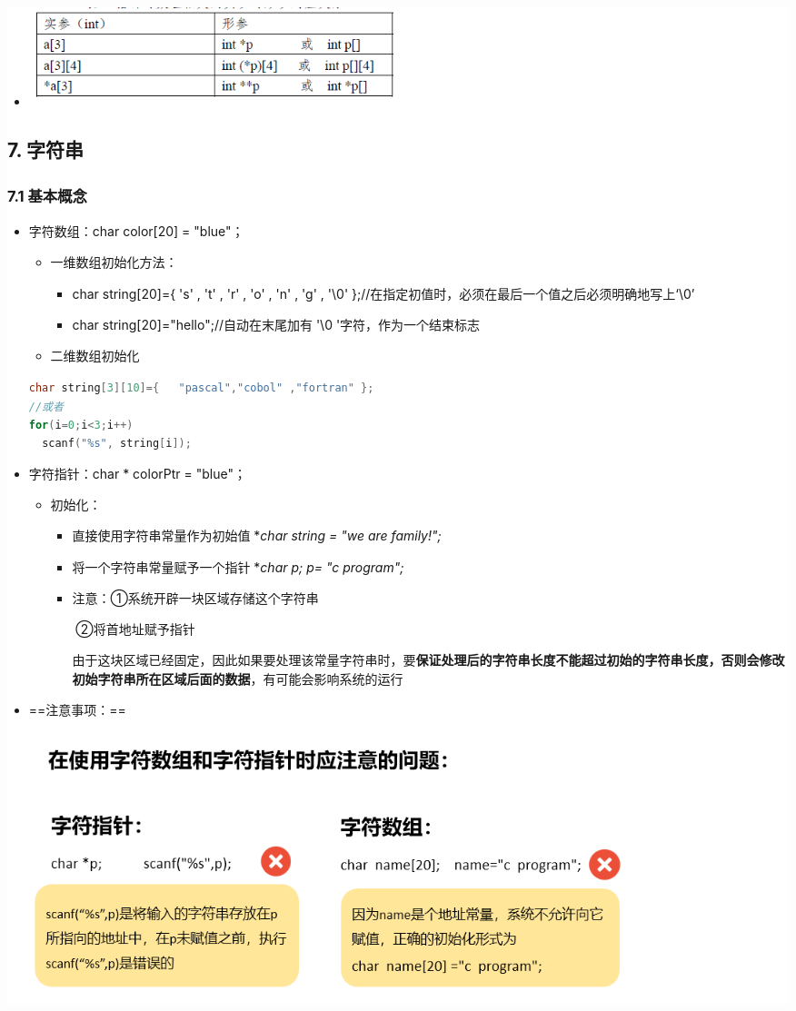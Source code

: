   + <img src=".assets/image-20220101224147865.png" alt="image-20220101224147865" style="zoom: 80%;" />

## 7. 字符串

### 7.1 基本概念

+ 字符数组：char color[20] = "blue"；

  + 一维数组初始化方法：

    + char string[20]={ 's' , 't' , 'r' , 'o' , 'n' , 'g' , '\0' };//在指定初值时，必须在最后一个值之后必须明确地写上‘\0’

    + char string[20]="hello";//自动在末尾加有 '\0 '字符，作为一个结束标志

  + 二维数组初始化

  ```c
  char string[3][10]={   "pascal","cobol" ,"fortran" };
  //或者
  for(i=0;i<3;i++)
  	scanf("%s", string[i]);
  ```

+ 字符指针：char  * colorPtr = "blue"；

  + 初始化：

    + 直接使用字符串常量作为初始值 **char *string = "we are family!";**

    + 将一个字符串常量赋予一个指针 **char *p;          p= "c program";**

    + 注意：①系统开辟一块区域存储这个字符串

      ​			②将首地址赋予指针

      由于这块区域已经固定，因此如果要处理该常量字符串时，要**保证处理后的字符串长度不能超过初始的字符串长度，否则会修改初始字符串所在区域后面的数据**，有可能会影响系统的运行

+ ==注意事项：==

  <img src=".assets/image-20220111140102468.png" alt="image-20220111140102468" style="zoom:80%;" />

